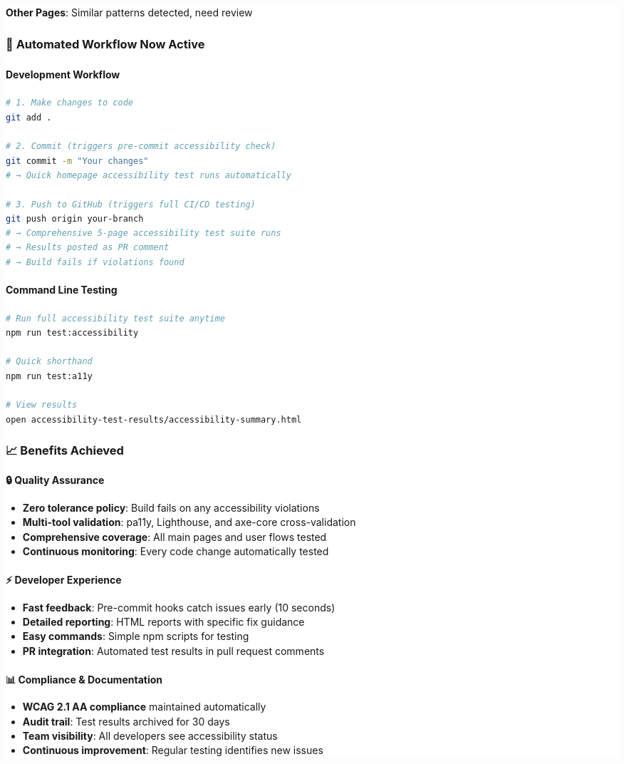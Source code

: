 **Other Pages**: Similar patterns detected, need review

### 🚀 **Automated Workflow Now Active**

#### Development Workflow
```bash
# 1. Make changes to code
git add .

# 2. Commit (triggers pre-commit accessibility check)
git commit -m "Your changes"
# → Quick homepage accessibility test runs automatically

# 3. Push to GitHub (triggers full CI/CD testing)
git push origin your-branch
# → Comprehensive 5-page accessibility test suite runs
# → Results posted as PR comment
# → Build fails if violations found
```

#### Command Line Testing
```bash
# Run full accessibility test suite anytime
npm run test:accessibility

# Quick shorthand
npm run test:a11y

# View results
open accessibility-test-results/accessibility-summary.html
```

### 📈 **Benefits Achieved**

#### 🔒 **Quality Assurance**
- **Zero tolerance policy**: Build fails on any accessibility violations
- **Multi-tool validation**: pa11y, Lighthouse, and axe-core cross-validation
- **Comprehensive coverage**: All main pages and user flows tested
- **Continuous monitoring**: Every code change automatically tested

#### ⚡ **Developer Experience**
- **Fast feedback**: Pre-commit hooks catch issues early (10 seconds)
- **Detailed reporting**: HTML reports with specific fix guidance
- **Easy commands**: Simple npm scripts for testing
- **PR integration**: Automated test results in pull request comments

#### 📊 **Compliance & Documentation**
- **WCAG 2.1 AA compliance** maintained automatically
- **Audit trail**: Test results archived for 30 days
- **Team visibility**: All developers see accessibility status
- **Continuous improvement**: Regular testing identifies new issues
